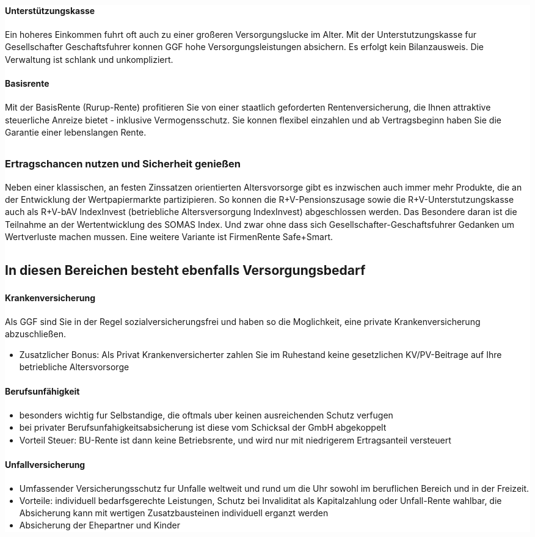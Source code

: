 ####  Unterstützungskasse

Ein hoheres Einkommen fuhrt oft auch zu einer großeren Versorgungslucke im
Alter. Mit der Unterstutzungskasse fur Gesellschafter Geschaftsfuhrer konnen
GGF hohe Versorgungsleistungen absichern. Es erfolgt kein Bilanzausweis. Die
Verwaltung ist schlank und unkompliziert.

####  Basisrente

Mit der BasisRente (Rurup-Rente) profitieren Sie von einer staatlich
geforderten Rentenversicherung, die Ihnen attraktive steuerliche Anreize
bietet - inklusive Vermogensschutz. Sie konnen flexibel einzahlen und ab
Vertragsbeginn haben Sie die Garantie einer lebenslangen Rente.

##

##

### Ertragschancen nutzen und Sicherheit genießen

Neben einer klassischen, an festen Zinssatzen orientierten Altersvorsorge gibt
es inzwischen auch immer mehr Produkte, die an der Entwicklung der
Wertpapiermarkte partizipieren. So konnen die R+V-Pensionszusage sowie die
R+V-Unterstutzungskasse auch als R+V-bAV IndexInvest (betriebliche
Altersversorgung IndexInvest) abgeschlossen werden. Das Besondere daran ist
die Teilnahme an der Wertentwicklung des SOMAS Index. Und zwar ohne dass sich
Gesellschafter-Geschaftsfuhrer Gedanken um Wertverluste machen mussen. Eine
weitere Variante ist FirmenRente Safe+Smart.

## In diesen Bereichen besteht ebenfalls Versorgungsbedarf

####  Krankenversicherung

Als GGF sind Sie in der Regel sozialversicherungsfrei und haben so die
Moglichkeit, eine private Krankenversicherung abzuschließen.

  * Zusatzlicher Bonus: Als Privat Krankenversicherter zahlen Sie im Ruhestand keine gesetzlichen KV/PV-Beitrage auf Ihre betriebliche Altersvorsorge

####  Berufsunfähigkeit

  * besonders wichtig fur Selbstandige, die oftmals uber keinen ausreichenden Schutz verfugen
  * bei privater Berufsunfahigkeitsabsicherung ist diese vom Schicksal der GmbH abgekoppelt
  * Vorteil Steuer: BU-Rente ist dann keine Betriebsrente, und wird nur mit niedrigerem Ertragsanteil versteuert

####  Unfallversicherung

  * Umfassender Versicherungsschutz fur Unfalle weltweit und rund um die Uhr sowohl im beruflichen Bereich und in der Freizeit.
  * Vorteile: individuell bedarfsgerechte Leistungen, Schutz bei Invaliditat als Kapitalzahlung oder Unfall-Rente wahlbar, die Absicherung kann mit wertigen Zusatzbausteinen individuell erganzt werden
  * Absicherung der Ehepartner und Kinder
